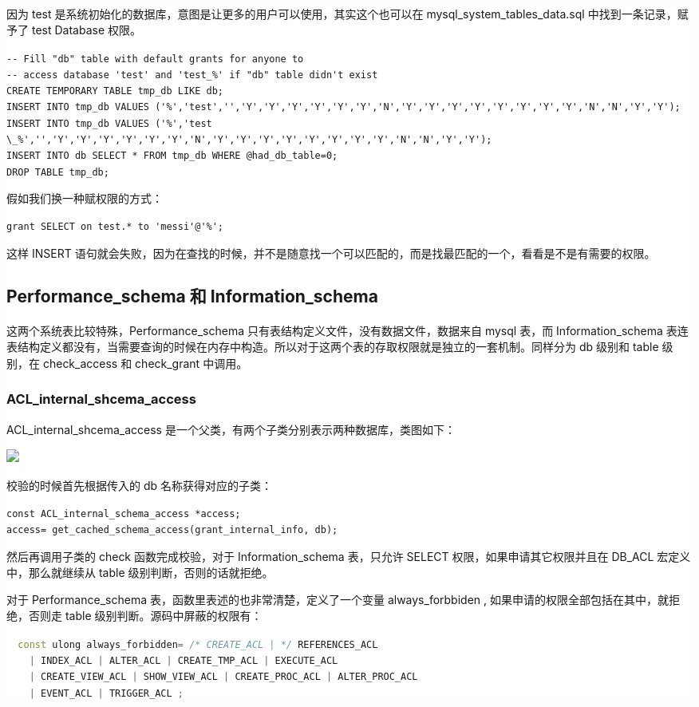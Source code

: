 因为 test 是系统初始化的数据库，意图是让更多的用户可以使用，其实这个也可以在 mysql_system_tables_data.sql 中找到一条记录，赋予了 test Database 权限。  

```LANG
-- Fill "db" table with default grants for anyone to
-- access database 'test' and 'test_%' if "db" table didn't exist
CREATE TEMPORARY TABLE tmp_db LIKE db;
INSERT INTO tmp_db VALUES ('%','test','','Y','Y','Y','Y','Y','Y','N','Y','Y','Y','Y','Y','Y','Y','Y','N','N','Y','Y');
INSERT INTO tmp_db VALUES ('%','test\_%','','Y','Y','Y','Y','Y','Y','N','Y','Y','Y','Y','Y','Y','Y','Y','N','N','Y','Y');
INSERT INTO db SELECT * FROM tmp_db WHERE @had_db_table=0;
DROP TABLE tmp_db;

```


假如我们换一种赋权限的方式：  

```LANG
grant SELECT on test.* to 'messi'@'%';

```

这样 INSERT 语句就会失败，因为在查找的时候，并不是随意找一个可以匹配的，而是找最匹配的一个，看看是不是有需要的权限。  

## Performance_schema 和 Information_schema

这两个系统表比较特殊，Performance_schema 只有表结构定义文件，没有数据文件，数据来自 mysql 表，而 Information_schema 表连表结构定义都没有，当需要查询的时候在内存中构造。所以对于这两个表的存取权限就是独立的一套机制。同样分为 db 级别和 table 级别，在 check_access 和 check_grant 中调用。  

### ACL_internal_shcema_access

ACL_internal_shcema_access 是一个父类，有两个子类分别表示两种数据库，类图如下：

![][0]  


校验的时候首先根据传入的 db 名称获得对应的子类：  

```LANG
const ACL_internal_schema_access *access;
access= get_cached_schema_access(grant_internal_info, db);

```

然后再调用子类的 check 函数完成校验，对于 Information_schema 表，只允许 SELECT 权限，如果申请其它权限并且在 DB_ACL 宏定义中，那么就继续从 table 级别判断，否则的话就拒绝。  


对于 Performance_schema 表，函数里表述的也非常清楚，定义了一个变量 always_forbbiden , 如果申请的权限全部包括在其中，就拒绝，否则走 table 级别判断。源码中屏蔽的权限有：  

```cpp
  const ulong always_forbidden= /* CREATE_ACL | */ REFERENCES_ACL
    | INDEX_ACL | ALTER_ACL | CREATE_TMP_ACL | EXECUTE_ACL
    | CREATE_VIEW_ACL | SHOW_VIEW_ACL | CREATE_PROC_ACL | ALTER_PROC_ACL
    | EVENT_ACL | TRIGGER_ACL ;

```


[2]: https://dev.mysql.com/doc/refman/5.7/en/create-user.html
[3]: https://dev.mysql.com/doc/refman/5.7/en/grant.html
[4]: https://dev.mysql.com/doc/refman/5.7/en/privileges-provided.html
[5]: https://dev.mysql.com/doc/refman/5.7/en/grant.html
[6]: https://github.com/alibaba/AliSQL/blob/master/sql/sql_acl.h
[7]: https://github.com/alibaba/AliSQL/blob/master/sql/sql_parse.cc
[8]: http://mysql.taobao.org/monthly/2015/10/10/
[9]: https://dev.mysql.com/doc/dev/mysql-server/latest/classPFS__engine__table.html
[0]: https://gw.alipayobjects.com/zos/skylark/dc40f31b-7be2-499f-8285-5364481046db/2018/png/bcb78753-a669-4b33-8398-a429271ae612.png
[1]: https://gw.alipayobjects.com/zos/skylark/7cb8f5fa-2444-4216-bfd0-71e20014468a/2018/png/ffe01ab0-5bcf-4268-99ce-b5109284046d.png